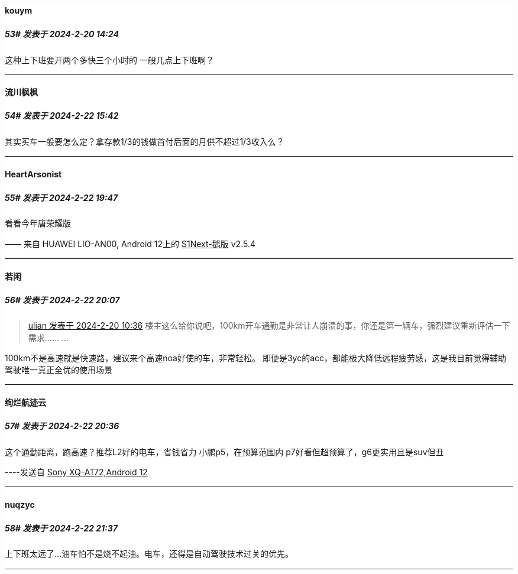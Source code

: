 ####  kouym  
##### 53#       发表于 2024-2-20 14:24

这种上下班要开两个多快三个小时的 一般几点上下班啊？


*****

####  流川枫枫  
##### 54#       发表于 2024-2-22 15:42

其实买车一般要怎么定？拿存款1/3的钱做首付后面的月供不超过1/3收入么？


*****

####  HeartArsonist  
##### 55#       发表于 2024-2-22 19:47

看看今年唐荣耀版

—— 来自 HUAWEI LIO-AN00, Android 12上的 [S1Next-鹅版](https://github.com/ykrank/S1-Next/releases) v2.5.4


*****

####  若闲  
##### 56#       发表于 2024-2-22 20:07

<blockquote><a href="httphttps://bbs.saraba1st.com/2b/forum.php?mod=redirect&amp;goto=findpost&amp;pid=64006614&amp;ptid=2172376" target="_blank">ulian 发表于 2024-2-20 10:36</a>
楼主这么给你说吧，100km开车通勤是非常让人崩溃的事，你还是第一辆车，强烈建议重新评估一下需求…… ...</blockquote>
100km不是高速就是快速路，建议来个高速noa好使的车，非常轻松。
即便是3yc的acc，都能极大降低远程疲劳感，这是我目前觉得辅助驾驶唯一真正全优的使用场景


*****

####  绚烂航迹云  
##### 57#       发表于 2024-2-22 20:36

这个通勤距离，跑高速？推荐L2好的电车，省钱省力
小鹏p5，在预算范围内
p7好看但超预算了，g6更实用且是suv但丑

----发送自 [Sony XQ-AT72,Android 12](http://stage1.5j4m.com/?1.37)


*****

####  nuqzyc  
##### 58#       发表于 2024-2-22 21:37

上下班太远了…油车怕不是烧不起油。电车，还得是自动驾驶技术过关的优先。


*****
